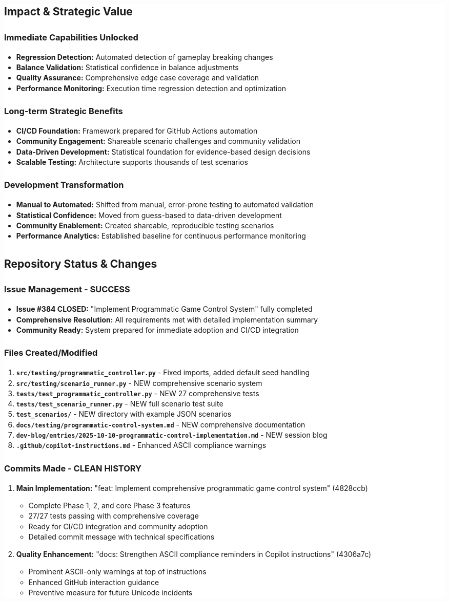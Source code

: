 ## Impact & Strategic Value

### Immediate Capabilities Unlocked
- **Regression Detection:** Automated detection of gameplay breaking changes
- **Balance Validation:** Statistical confidence in balance adjustments  
- **Quality Assurance:** Comprehensive edge case coverage and validation
- **Performance Monitoring:** Execution time regression detection and optimization

### Long-term Strategic Benefits
- **CI/CD Foundation:** Framework prepared for GitHub Actions automation
- **Community Engagement:** Shareable scenario challenges and community validation
- **Data-Driven Development:** Statistical foundation for evidence-based design decisions
- **Scalable Testing:** Architecture supports thousands of test scenarios

### Development Transformation
- **Manual to Automated:** Shifted from manual, error-prone testing to automated validation
- **Statistical Confidence:** Moved from guess-based to data-driven development
- **Community Enablement:** Created shareable, reproducible testing scenarios
- **Performance Analytics:** Established baseline for continuous performance monitoring

## Repository Status & Changes

### Issue Management - SUCCESS
- **Issue #384 CLOSED:** "Implement Programmatic Game Control System" fully completed
- **Comprehensive Resolution:** All requirements met with detailed implementation summary
- **Community Ready:** System prepared for immediate adoption and CI/CD integration

### Files Created/Modified
1. **`src/testing/programmatic_controller.py`** - Fixed imports, added default seed handling
2. **`src/testing/scenario_runner.py`** - NEW comprehensive scenario system
3. **`tests/test_programmatic_controller.py`** - NEW 27 comprehensive tests
4. **`tests/test_scenario_runner.py`** - NEW full scenario test suite  
5. **`test_scenarios/`** - NEW directory with example JSON scenarios
6. **`docs/testing/programmatic-control-system.md`** - NEW comprehensive documentation
7. **`dev-blog/entries/2025-10-10-programmatic-control-implementation.md`** - NEW session blog
8. **`.github/copilot-instructions.md`** - Enhanced ASCII compliance warnings

### Commits Made - CLEAN HISTORY
1. **Main Implementation:** "feat: Implement comprehensive programmatic game control system" (4828ccb)
   - Complete Phase 1, 2, and core Phase 3 features
   - 27/27 tests passing with comprehensive coverage
   - Ready for CI/CD integration and community adoption
   - Detailed commit message with technical specifications

2. **Quality Enhancement:** "docs: Strengthen ASCII compliance reminders in Copilot instructions" (4306a7c)
   - Prominent ASCII-only warnings at top of instructions
   - Enhanced GitHub interaction guidance
   - Preventive measure for future Unicode incidents
